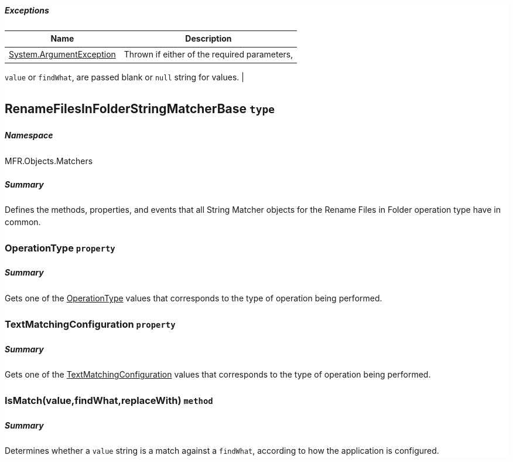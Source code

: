 ##### Exceptions

| Name | Description |
| ---- | ----------- |
| [System.ArgumentException](http://msdn.microsoft.com/query/dev14.query?appId=Dev14IDEF1&l=EN-US&k=k:System.ArgumentException 'System.ArgumentException') | Thrown if either of the required parameters,
`value`
or `findWhat`, are passed blank or
`null` string for values. |

<a name='T-MFR-Objects-Matchers-RenameFilesInFolderStringMatcherBase'></a>
## RenameFilesInFolderStringMatcherBase `type`

##### Namespace

MFR.Objects.Matchers

##### Summary

Defines the methods, properties, and events that all String Matcher
objects for the Rename Files in Folder operation type have in common.

<a name='P-MFR-Objects-Matchers-RenameFilesInFolderStringMatcherBase-OperationType'></a>
### OperationType `property`

##### Summary

Gets one of the
[OperationType](#T-MFR-Objects-OperationType 'MFR.Objects.OperationType')
values that
corresponds to the type of operation being performed.

<a name='P-MFR-Objects-Matchers-RenameFilesInFolderStringMatcherBase-TextMatchingConfiguration'></a>
### TextMatchingConfiguration `property`

##### Summary

Gets one of the
[TextMatchingConfiguration](#T-MFR-Objects-TextMatchingConfiguration 'MFR.Objects.TextMatchingConfiguration')
values
that corresponds to the type of operation being performed.

<a name='M-MFR-Objects-Matchers-RenameFilesInFolderStringMatcherBase-IsMatch-System-String,System-String,System-String-'></a>
### IsMatch(value,findWhat,replaceWith) `method`

##### Summary

Determines whether a `value` string is a match
against a `findWhat`, according to how the
application is configured.
